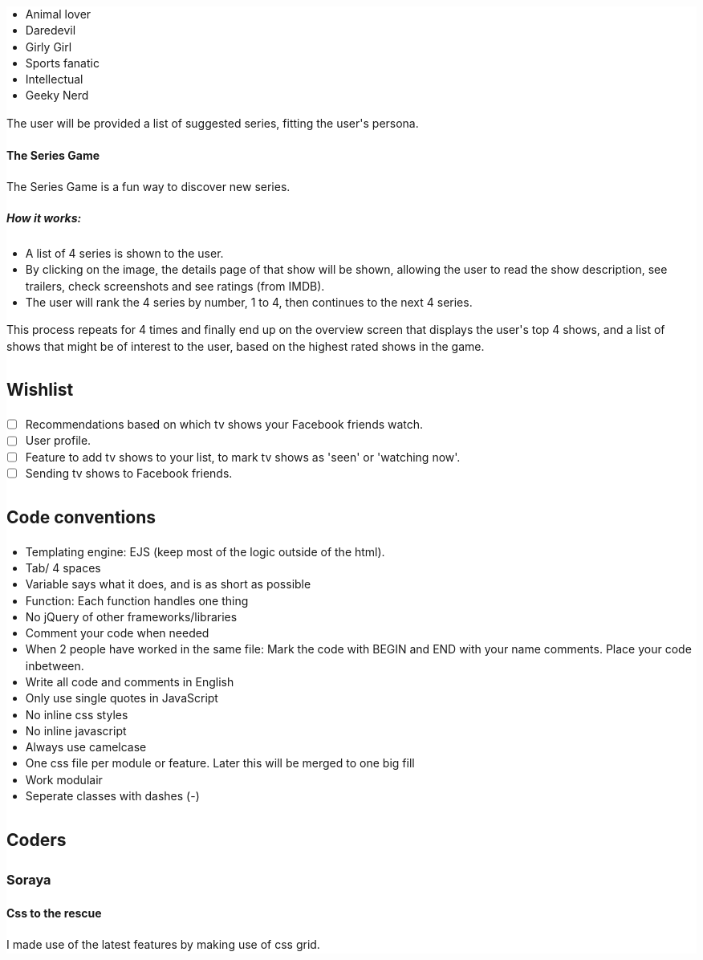 * Animal lover
* Daredevil
* Girly Girl
* Sports fanatic
* Intellectual
* Geeky Nerd

The user will be provided a list of suggested series, fitting the user's persona.

#### The Series Game
The Series Game is a fun way to discover new series.

##### How it works:
- A list of 4 series is shown to the user.
- By clicking on the image, the details page of that show will be shown, allowing the user to read the show description, see trailers, check screenshots and see ratings (from IMDB).
- The user will rank the 4 series by number, 1 to 4, then continues to the next 4 series.

This process repeats for 4 times and finally end up on the overview screen that displays the user's top 4 shows, and a list of shows that might be of interest to the user, based on the highest rated shows in the game.

## Wishlist
- [ ] Recommendations based on which tv shows your Facebook friends watch.
- [ ] User profile.
- [ ] Feature to add tv shows to your list, to mark tv shows as 'seen' or 'watching now'.
- [ ] Sending tv shows to Facebook friends.

## Code conventions
- Templating engine: EJS (keep most of the logic outside of the html).
- Tab/ 4 spaces
- Variable says what it does, and is as short as possible
- Function: Each function handles one thing
- No jQuery of other frameworks/libraries
- Comment your code when needed
- When 2 people have worked in the same file: Mark the code with BEGIN and END with your name comments. Place your code inbetween.
- Write all code and comments in English
- Only use single quotes in JavaScript
- No inline css styles
- No inline javascript
- Always use camelcase
- One css file per module or feature. Later this will be merged to one big fill
- Work modulair
- Seperate classes with dashes (-)

## Coders
### Soraya
#### Css to the rescue
I made use of the latest features by making use of css grid.

